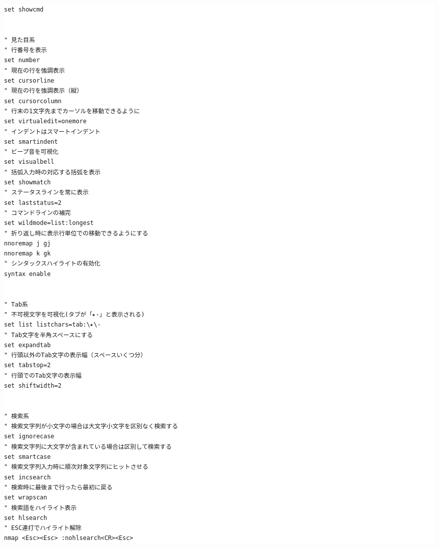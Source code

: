 ```vim
set showcmd


" 見た目系
" 行番号を表示
set number
" 現在の行を強調表示
set cursorline
" 現在の行を強調表示（縦）
set cursorcolumn
" 行末の1文字先までカーソルを移動できるように
set virtualedit=onemore
" インデントはスマートインデント
set smartindent
" ビープ音を可視化
set visualbell
" 括弧入力時の対応する括弧を表示
set showmatch
" ステータスラインを常に表示
set laststatus=2
" コマンドラインの補完
set wildmode=list:longest
" 折り返し時に表示行単位での移動できるようにする
nnoremap j gj
nnoremap k gk
" シンタックスハイライトの有効化
syntax enable


" Tab系
" 不可視文字を可視化(タブが「▸-」と表示される)
set list listchars=tab:\▸\-
" Tab文字を半角スペースにする
set expandtab
" 行頭以外のTab文字の表示幅（スペースいくつ分）
set tabstop=2
" 行頭でのTab文字の表示幅
set shiftwidth=2


" 検索系
" 検索文字列が小文字の場合は大文字小文字を区別なく検索する
set ignorecase
" 検索文字列に大文字が含まれている場合は区別して検索する
set smartcase
" 検索文字列入力時に順次対象文字列にヒットさせる
set incsearch
" 検索時に最後まで行ったら最初に戻る
set wrapscan
" 検索語をハイライト表示
set hlsearch
" ESC連打でハイライト解除
nmap <Esc><Esc> :nohlsearch<CR><Esc>
```
